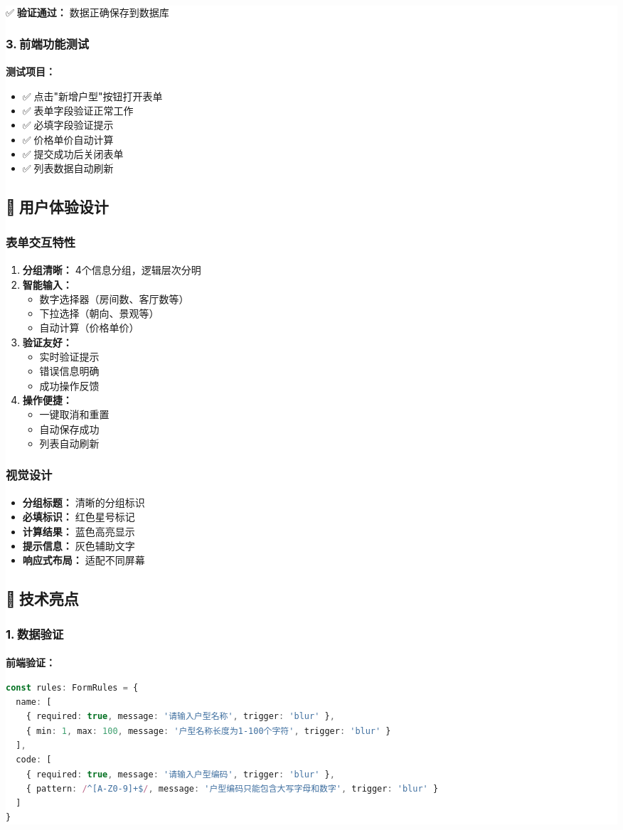 ✅ **验证通过：** 数据正确保存到数据库

### 3. 前端功能测试
**测试项目：**
- ✅ 点击"新增户型"按钮打开表单
- ✅ 表单字段验证正常工作
- ✅ 必填字段验证提示
- ✅ 价格单价自动计算
- ✅ 提交成功后关闭表单
- ✅ 列表数据自动刷新

## 🎨 用户体验设计

### 表单交互特性
1. **分组清晰：** 4个信息分组，逻辑层次分明
2. **智能输入：** 
   - 数字选择器（房间数、客厅数等）
   - 下拉选择（朝向、景观等）
   - 自动计算（价格单价）
3. **验证友好：** 
   - 实时验证提示
   - 错误信息明确
   - 成功操作反馈
4. **操作便捷：**
   - 一键取消和重置
   - 自动保存成功
   - 列表自动刷新

### 视觉设计
- **分组标题：** 清晰的分组标识
- **必填标识：** 红色星号标记
- **计算结果：** 蓝色高亮显示
- **提示信息：** 灰色辅助文字
- **响应式布局：** 适配不同屏幕

## 🔧 技术亮点

### 1. 数据验证
**前端验证：**
```typescript
const rules: FormRules = {
  name: [
    { required: true, message: '请输入户型名称', trigger: 'blur' },
    { min: 1, max: 100, message: '户型名称长度为1-100个字符', trigger: 'blur' }
  ],
  code: [
    { required: true, message: '请输入户型编码', trigger: 'blur' },
    { pattern: /^[A-Z0-9]+$/, message: '户型编码只能包含大写字母和数字', trigger: 'blur' }
  ]
}
```
